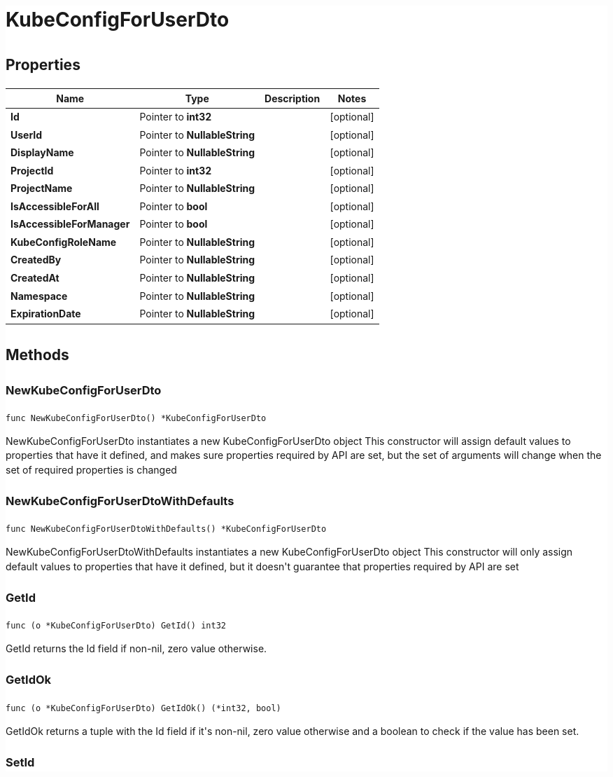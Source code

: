 # KubeConfigForUserDto

## Properties

Name | Type | Description | Notes
------------ | ------------- | ------------- | -------------
**Id** | Pointer to **int32** |  | [optional] 
**UserId** | Pointer to **NullableString** |  | [optional] 
**DisplayName** | Pointer to **NullableString** |  | [optional] 
**ProjectId** | Pointer to **int32** |  | [optional] 
**ProjectName** | Pointer to **NullableString** |  | [optional] 
**IsAccessibleForAll** | Pointer to **bool** |  | [optional] 
**IsAccessibleForManager** | Pointer to **bool** |  | [optional] 
**KubeConfigRoleName** | Pointer to **NullableString** |  | [optional] 
**CreatedBy** | Pointer to **NullableString** |  | [optional] 
**CreatedAt** | Pointer to **NullableString** |  | [optional] 
**Namespace** | Pointer to **NullableString** |  | [optional] 
**ExpirationDate** | Pointer to **NullableString** |  | [optional] 

## Methods

### NewKubeConfigForUserDto

`func NewKubeConfigForUserDto() *KubeConfigForUserDto`

NewKubeConfigForUserDto instantiates a new KubeConfigForUserDto object
This constructor will assign default values to properties that have it defined,
and makes sure properties required by API are set, but the set of arguments
will change when the set of required properties is changed

### NewKubeConfigForUserDtoWithDefaults

`func NewKubeConfigForUserDtoWithDefaults() *KubeConfigForUserDto`

NewKubeConfigForUserDtoWithDefaults instantiates a new KubeConfigForUserDto object
This constructor will only assign default values to properties that have it defined,
but it doesn't guarantee that properties required by API are set

### GetId

`func (o *KubeConfigForUserDto) GetId() int32`

GetId returns the Id field if non-nil, zero value otherwise.

### GetIdOk

`func (o *KubeConfigForUserDto) GetIdOk() (*int32, bool)`

GetIdOk returns a tuple with the Id field if it's non-nil, zero value otherwise
and a boolean to check if the value has been set.

### SetId
